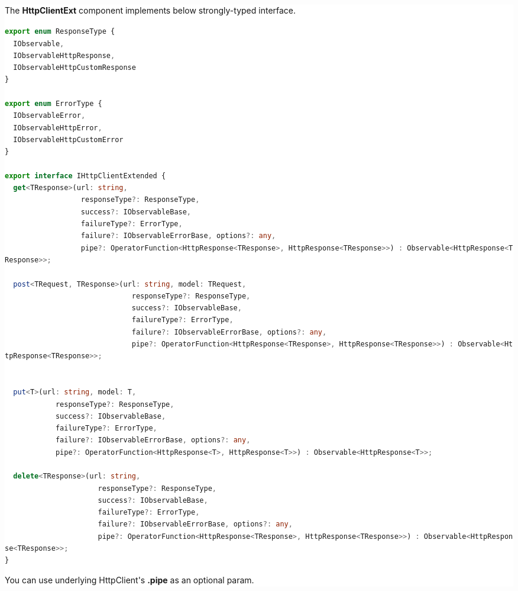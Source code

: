 The **HttpClientExt** component implements below strongly-typed interface.

```typescript
export enum ResponseType {
  IObservable,
  IObservableHttpResponse,
  IObservableHttpCustomResponse
}

export enum ErrorType {
  IObservableError,
  IObservableHttpError,
  IObservableHttpCustomError
}

export interface IHttpClientExtended {
  get<TResponse>(url: string, 
                  responseType?: ResponseType,
                  success?: IObservableBase, 
                  failureType?: ErrorType, 
                  failure?: IObservableErrorBase, options?: any, 
                  pipe?: OperatorFunction<HttpResponse<TResponse>, HttpResponse<TResponse>>) : Observable<HttpResponse<TResponse>>;

  post<TRequest, TResponse>(url: string, model: TRequest, 
                              responseType?: ResponseType,
                              success?: IObservableBase, 
                              failureType?: ErrorType,
                              failure?: IObservableErrorBase, options?: any, 
                              pipe?: OperatorFunction<HttpResponse<TResponse>, HttpResponse<TResponse>>) : Observable<HttpResponse<TResponse>>;


  put<T>(url: string, model: T,
            responseType?: ResponseType, 
            success?: IObservableBase,
            failureType?: ErrorType, 
            failure?: IObservableErrorBase, options?: any, 
            pipe?: OperatorFunction<HttpResponse<T>, HttpResponse<T>>) : Observable<HttpResponse<T>>;

  delete<TResponse>(url: string,
                      responseType?: ResponseType, 
                      success?: IObservableBase,
                      failureType?: ErrorType, 
                      failure?: IObservableErrorBase, options?: any, 
                      pipe?: OperatorFunction<HttpResponse<TResponse>, HttpResponse<TResponse>>) : Observable<HttpResponse<TResponse>>;
}
```

You can use underlying HttpClient's **.pipe** as an optional param.